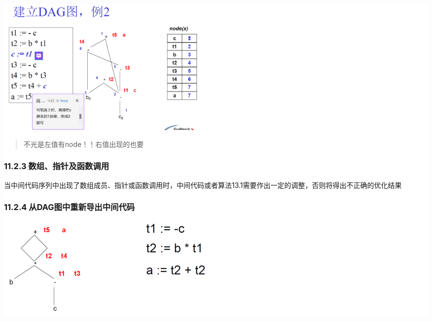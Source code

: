 
<img src="./img/image-20241021165401471.png" alt="image-20241021165401471" style="zoom:40%;" />

> 不光是左值有node！！右值出现的也要

### 11.2.3 数组、指针及函数调用

当中间代码序列中出现了数组成员、指针或函数调用时，中间代码或者算法13.1需要作出一定的调整，否则将得出不正确的优化结果

### 11.2.4 从DAG图中重新导出中间代码

<img src="./img/image-20241021165751932.png" alt="image-20241021165751932" style="zoom:50%;" />
